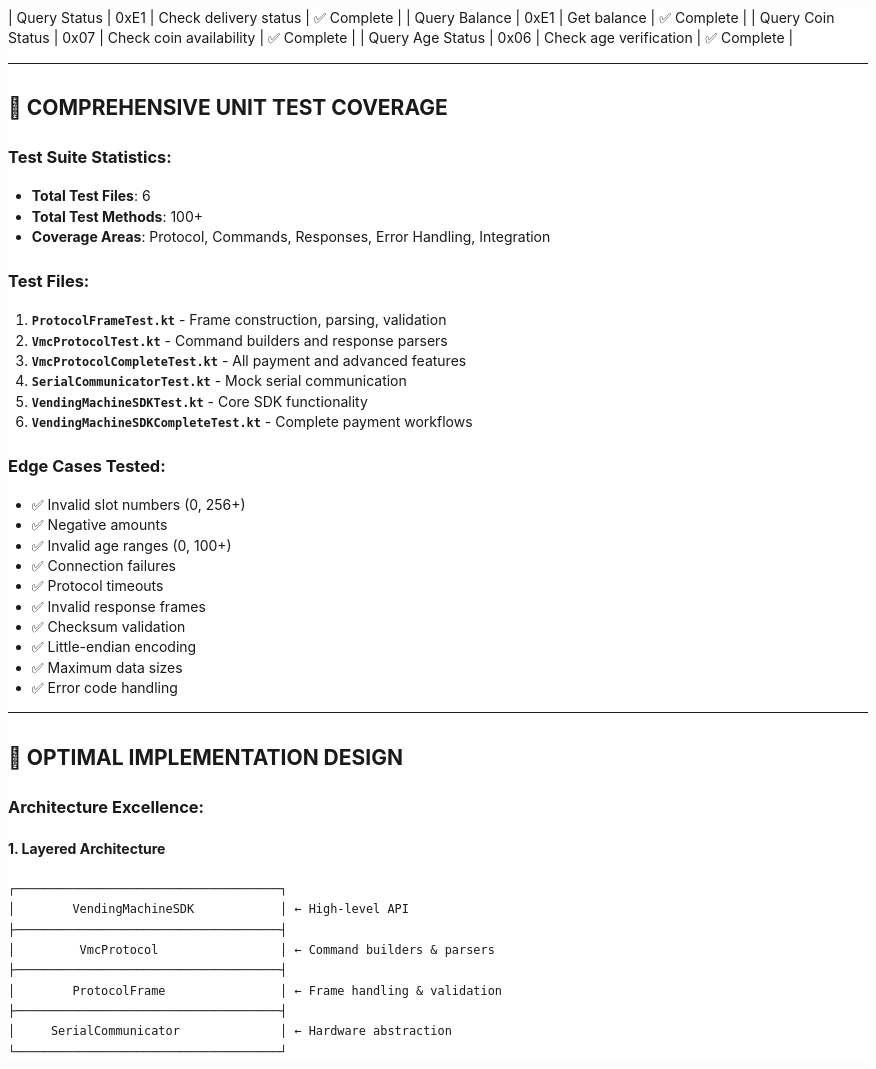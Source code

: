 | Query Status | 0xE1 | Check delivery status | ✅ Complete |
| Query Balance | 0xE1 | Get balance | ✅ Complete |
| Query Coin Status | 0x07 | Check coin availability | ✅ Complete |
| Query Age Status | 0x06 | Check age verification | ✅ Complete |

---

## **🧪 COMPREHENSIVE UNIT TEST COVERAGE**

### **Test Suite Statistics:**
- **Total Test Files**: 6
- **Total Test Methods**: 100+
- **Coverage Areas**: Protocol, Commands, Responses, Error Handling, Integration

### **Test Files:**
1. **`ProtocolFrameTest.kt`** - Frame construction, parsing, validation
2. **`VmcProtocolTest.kt`** - Command builders and response parsers
3. **`VmcProtocolCompleteTest.kt`** - All payment and advanced features
4. **`SerialCommunicatorTest.kt`** - Mock serial communication
5. **`VendingMachineSDKTest.kt`** - Core SDK functionality
6. **`VendingMachineSDKCompleteTest.kt`** - Complete payment workflows

### **Edge Cases Tested:**
- ✅ Invalid slot numbers (0, 256+)
- ✅ Negative amounts
- ✅ Invalid age ranges (0, 100+)
- ✅ Connection failures
- ✅ Protocol timeouts
- ✅ Invalid response frames
- ✅ Checksum validation
- ✅ Little-endian encoding
- ✅ Maximum data sizes
- ✅ Error code handling

---

## **🚀 OPTIMAL IMPLEMENTATION DESIGN**

### **Architecture Excellence:**

#### **1. Layered Architecture**
```
┌─────────────────────────────────────┐
│        VendingMachineSDK            │ ← High-level API
├─────────────────────────────────────┤
│         VmcProtocol                 │ ← Command builders & parsers
├─────────────────────────────────────┤
│        ProtocolFrame                │ ← Frame handling & validation
├─────────────────────────────────────┤
│     SerialCommunicator              │ ← Hardware abstraction
└─────────────────────────────────────┘
```
